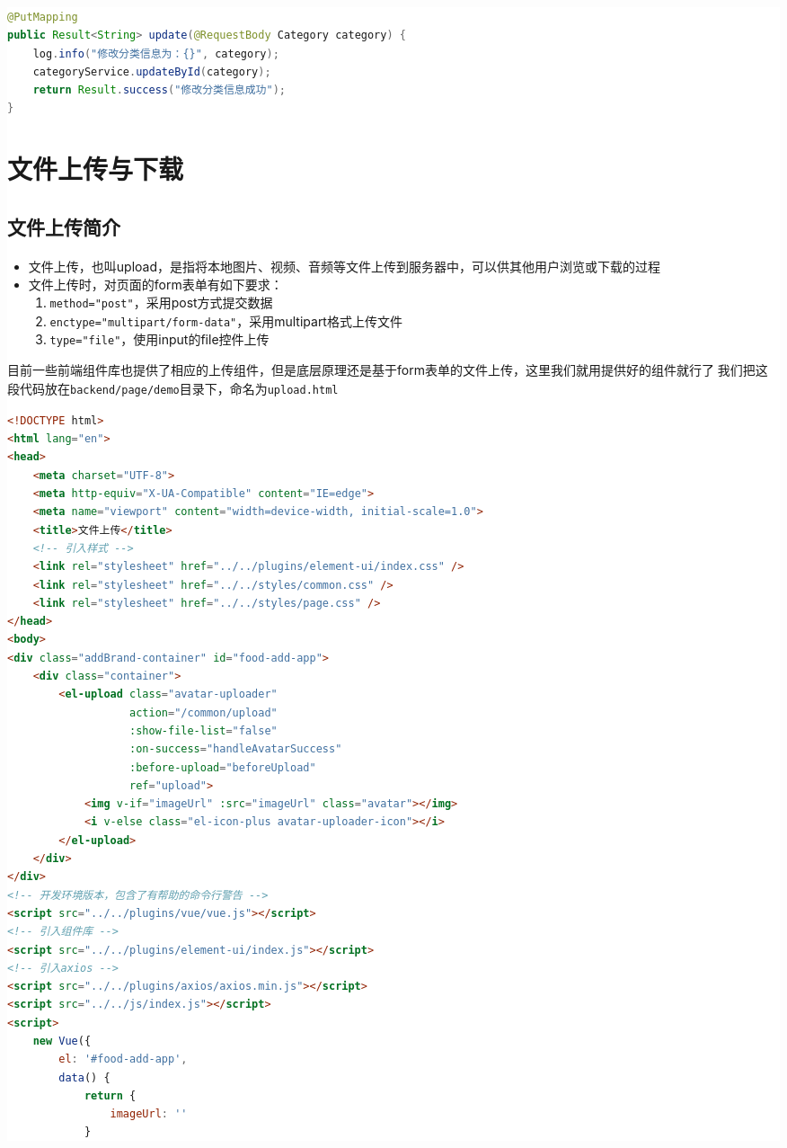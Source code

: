 ```java
@PutMapping
public Result<String> update(@RequestBody Category category) {
    log.info("修改分类信息为：{}", category);
    categoryService.updateById(category);
    return Result.success("修改分类信息成功");
}
```



# 文件上传与下载

## 文件上传简介

- 文件上传，也叫upload，是指将本地图片、视频、音频等文件上传到服务器中，可以供其他用户浏览或下载的过程
- 文件上传时，对页面的form表单有如下要求：
	1. `method="post"`，采用post方式提交数据
	2. `enctype="multipart/form-data"`，采用multipart格式上传文件
	3. `type="file"`，使用input的file控件上传

目前一些前端组件库也提供了相应的上传组件，但是底层原理还是基于form表单的文件上传，这里我们就用提供好的组件就行了
我们把这段代码放在`backend/page/demo`目录下，命名为`upload.html`

```html
<!DOCTYPE html>
<html lang="en">
<head>
    <meta charset="UTF-8">
    <meta http-equiv="X-UA-Compatible" content="IE=edge">
    <meta name="viewport" content="width=device-width, initial-scale=1.0">
    <title>文件上传</title>
    <!-- 引入样式 -->
    <link rel="stylesheet" href="../../plugins/element-ui/index.css" />
    <link rel="stylesheet" href="../../styles/common.css" />
    <link rel="stylesheet" href="../../styles/page.css" />
</head>
<body>
<div class="addBrand-container" id="food-add-app">
    <div class="container">
        <el-upload class="avatar-uploader"
                   action="/common/upload"
                   :show-file-list="false"
                   :on-success="handleAvatarSuccess"
                   :before-upload="beforeUpload"
                   ref="upload">
            <img v-if="imageUrl" :src="imageUrl" class="avatar"></img>
            <i v-else class="el-icon-plus avatar-uploader-icon"></i>
        </el-upload>
    </div>
</div>
<!-- 开发环境版本，包含了有帮助的命令行警告 -->
<script src="../../plugins/vue/vue.js"></script>
<!-- 引入组件库 -->
<script src="../../plugins/element-ui/index.js"></script>
<!-- 引入axios -->
<script src="../../plugins/axios/axios.min.js"></script>
<script src="../../js/index.js"></script>
<script>
    new Vue({
        el: '#food-add-app',
        data() {
            return {
                imageUrl: ''
            }
```